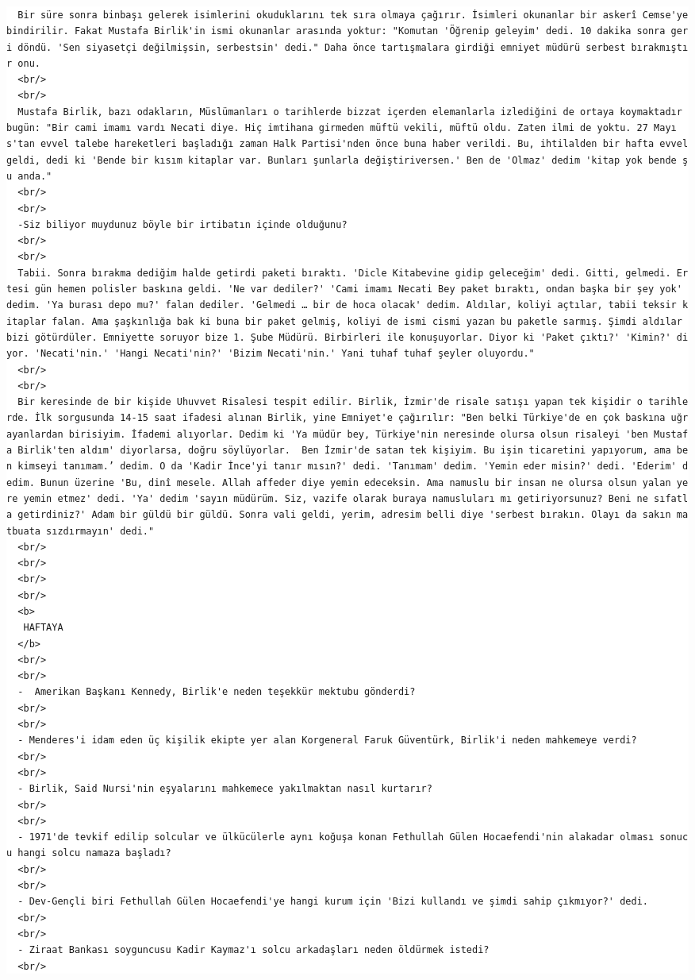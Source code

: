       Bir süre sonra binbaşı gelerek isimlerini okuduklarını tek sıra olmaya çağırır. İsimleri okunanlar bir askerî Cemse'ye bindirilir. Fakat Mustafa Birlik'in ismi okunanlar arasında yoktur: "Komutan 'Öğrenip geleyim' dedi. 10 dakika sonra geri döndü. 'Sen siyasetçi değilmişsin, serbestsin' dedi." Daha önce tartışmalara girdiği emniyet müdürü serbest bırakmıştır onu.
      <br/>
      <br/>
      Mustafa Birlik, bazı odakların, Müslümanları o tarihlerde bizzat içerden elemanlarla izlediğini de ortaya koymaktadır bugün: "Bir cami imamı vardı Necati diye. Hiç imtihana girmeden müftü vekili, müftü oldu. Zaten ilmi de yoktu. 27 Mayıs'tan evvel talebe hareketleri başladığı zaman Halk Partisi'nden önce buna haber verildi. Bu, ihtilalden bir hafta evvel geldi, dedi ki 'Bende bir kısım kitaplar var. Bunları şunlarla değiştiriversen.' Ben de 'Olmaz' dedim 'kitap yok bende şu anda."
      <br/>
      <br/>
      -Siz biliyor muydunuz böyle bir irtibatın içinde olduğunu?
      <br/>
      <br/>
      Tabii. Sonra bırakma dediğim halde getirdi paketi bıraktı. 'Dicle Kitabevine gidip geleceğim' dedi. Gitti, gelmedi. Ertesi gün hemen polisler baskına geldi. 'Ne var dediler?' 'Cami imamı Necati Bey paket bıraktı, ondan başka bir şey yok' dedim. 'Ya burası depo mu?' falan dediler. 'Gelmedi … bir de hoca olacak' dedim. Aldılar, koliyi açtılar, tabii teksir kitaplar falan. Ama şaşkınlığa bak ki buna bir paket gelmiş, koliyi de ismi cismi yazan bu paketle sarmış. Şimdi aldılar bizi götürdüler. Emniyette soruyor bize 1. Şube Müdürü. Birbirleri ile konuşuyorlar. Diyor ki 'Paket çıktı?' 'Kimin?' diyor. 'Necati'nin.' 'Hangi Necati'nin?' 'Bizim Necati'nin.' Yani tuhaf tuhaf şeyler oluyordu."
      <br/>
      <br/>
      Bir keresinde de bir kişide Uhuvvet Risalesi tespit edilir. Birlik, İzmir'de risale satışı yapan tek kişidir o tarihlerde. İlk sorgusunda 14-15 saat ifadesi alınan Birlik, yine Emniyet'e çağırılır: "Ben belki Türkiye'de en çok baskına uğrayanlardan birisiyim. İfademi alıyorlar. Dedim ki 'Ya müdür bey, Türkiye'nin neresinde olursa olsun risaleyi 'ben Mustafa Birlik'ten aldım' diyorlarsa, doğru söylüyorlar.  Ben İzmir'de satan tek kişiyim. Bu işin ticaretini yapıyorum, ama ben kimseyi tanımam.’ dedim. O da 'Kadir İnce'yi tanır mısın?' dedi. 'Tanımam' dedim. 'Yemin eder misin?' dedi. 'Ederim' dedim. Bunun üzerine 'Bu, dinî mesele. Allah affeder diye yemin edeceksin. Ama namuslu bir insan ne olursa olsun yalan yere yemin etmez' dedi. 'Ya' dedim 'sayın müdürüm. Siz, vazife olarak buraya namusluları mı getiriyorsunuz? Beni ne sıfatla getirdiniz?' Adam bir güldü bir güldü. Sonra vali geldi, yerim, adresim belli diye 'serbest bırakın. Olayı da sakın matbuata sızdırmayın' dedi."
      <br/>
      <br/>
      <br/>
      <br/>
      <b>
       HAFTAYA
      </b>
      <br/>
      <br/>
      -  Amerikan Başkanı Kennedy, Birlik'e neden teşekkür mektubu gönderdi?
      <br/>
      <br/>
      - Menderes'i idam eden üç kişilik ekipte yer alan Korgeneral Faruk Güventürk, Birlik'i neden mahkemeye verdi?
      <br/>
      <br/>
      - Birlik, Said Nursi'nin eşyalarını mahkemece yakılmaktan nasıl kurtarır?
      <br/>
      <br/>
      - 1971'de tevkif edilip solcular ve ülkücülerle aynı koğuşa konan Fethullah Gülen Hocaefendi'nin alakadar olması sonucu hangi solcu namaza başladı?
      <br/>
      <br/>
      - Dev-Gençli biri Fethullah Gülen Hocaefendi'ye hangi kurum için 'Bizi kullandı ve şimdi sahip çıkmıyor?' dedi.
      <br/>
      <br/>
      - Ziraat Bankası soyguncusu Kadir Kaymaz'ı solcu arkadaşları neden öldürmek istedi?
      <br/>